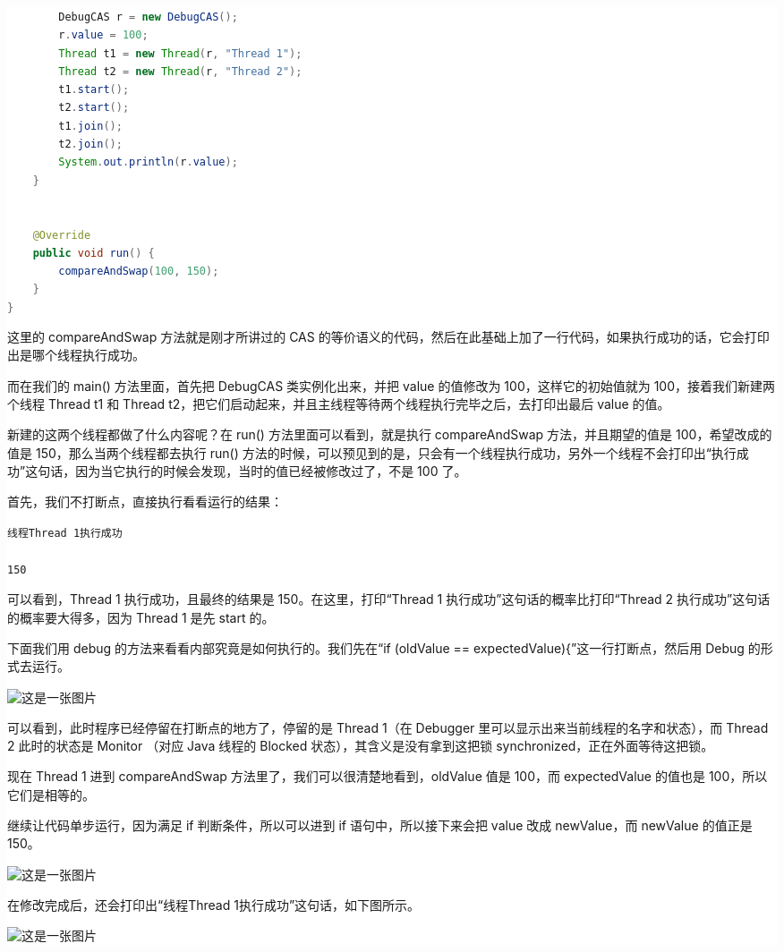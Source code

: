 ```java
        DebugCAS r = new DebugCAS();
        r.value = 100;
        Thread t1 = new Thread(r, "Thread 1");
        Thread t2 = new Thread(r, "Thread 2");
        t1.start();
        t2.start();
        t1.join();
        t2.join();
        System.out.println(r.value);
    }


    @Override
    public void run() {
        compareAndSwap(100, 150);
    }
}

```

这里的 compareAndSwap 方法就是刚才所讲过的 CAS 的等价语义的代码，然后在此基础上加了一行代码，如果执行成功的话，它会打印出是哪个线程执行成功。

而在我们的 main() 方法里面，首先把 DebugCAS 类实例化出来，并把 value 的值修改为 100，这样它的初始值就为 100，接着我们新建两个线程 Thread t1 和 Thread t2，把它们启动起来，并且主线程等待两个线程执行完毕之后，去打印出最后 value 的值。

新建的这两个线程都做了什么内容呢？在 run() 方法里面可以看到，就是执行 compareAndSwap 方法，并且期望的值是 100，希望改成的值是 150，那么当两个线程都去执行 run() 方法的时候，可以预见到的是，只会有一个线程执行成功，另外一个线程不会打印出“执行成功”这句话，因为当它执行的时候会发现，当时的值已经被修改过了，不是 100 了。

首先，我们不打断点，直接执行看看运行的结果：

```bash
线程Thread 1执行成功

150

```

可以看到，Thread 1 执行成功，且最终的结果是 150。在这里，打印“Thread 1 执行成功”这句话的概率比打印“Thread 2 执行成功”这句话的概率要大得多，因为 Thread 1 是先 start 的。

下面我们用 debug 的方法来看看内部究竟是如何执行的。我们先在“if (oldValue == expectedValue){”这一行打断点，然后用 Debug 的形式去运行。

![这是一张图片](https://maxpixelton.github.io/images/assert/java/thread/java-64-3.png)

可以看到，此时程序已经停留在打断点的地方了，停留的是 Thread 1（在 Debugger 里可以显示出来当前线程的名字和状态），而 Thread 2 此时的状态是 Monitor （对应 Java 线程的 Blocked 状态），其含义是没有拿到这把锁 synchronized，正在外面等待这把锁。

现在 Thread 1 进到 compareAndSwap 方法里了，我们可以很清楚地看到，oldValue 值是 100，而 expectedValue 的值也是 100，所以它们是相等的。

继续让代码单步运行，因为满足 if 判断条件，所以可以进到 if 语句中，所以接下来会把 value 改成 newValue，而 newValue 的值正是 150。

![这是一张图片](https://maxpixelton.github.io/images/assert/java/thread/java-64-4.gif)

在修改完成后，还会打印出“线程Thread 1执行成功”这句话，如下图所示。

![这是一张图片](https://maxpixelton.github.io/images/assert/java/thread/java-64-4.png)
